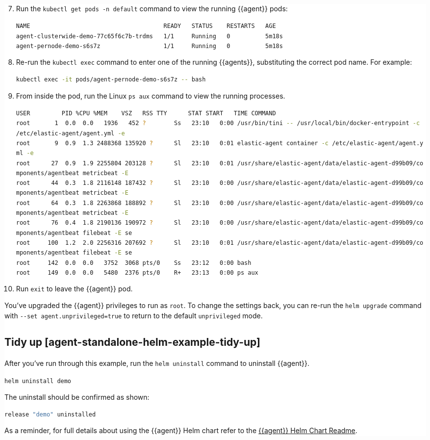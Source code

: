 7. Run the `kubectl get pods -n default` command to view the running {{agent}} pods:

    ```sh
    NAME                                      READY   STATUS    RESTARTS   AGE
    agent-clusterwide-demo-77c65f6c7b-trdms   1/1     Running   0          5m18s
    agent-pernode-demo-s6s7z                  1/1     Running   0          5m18s
    ```

8. Re-run the `kubectl exec` command to enter one of the running {{agents}}, substituting the correct pod name. For example:

    ```sh
    kubectl exec -it pods/agent-pernode-demo-s6s7z -- bash
    ```

9. From inside the pod, run the Linux `ps aux` command to view the running processes.

    ```sh
    USER         PID %CPU %MEM    VSZ   RSS TTY      STAT START   TIME COMMAND
    root       1  0.0  0.0   1936   452 ?        Ss   23:10   0:00 /usr/bin/tini -- /usr/local/bin/docker-entrypoint -c /etc/elastic-agent/agent.yml -e
    root       9  0.9  1.3 2488368 135920 ?      Sl   23:10   0:01 elastic-agent container -c /etc/elastic-agent/agent.yml -e
    root      27  0.9  1.9 2255804 203128 ?      Sl   23:10   0:01 /usr/share/elastic-agent/data/elastic-agent-d99b09/components/agentbeat metricbeat -E
    root      44  0.3  1.8 2116148 187432 ?      Sl   23:10   0:00 /usr/share/elastic-agent/data/elastic-agent-d99b09/components/agentbeat metricbeat -E
    root      64  0.3  1.8 2263868 188892 ?      Sl   23:10   0:00 /usr/share/elastic-agent/data/elastic-agent-d99b09/components/agentbeat metricbeat -E
    root      76  0.4  1.8 2190136 190972 ?      Sl   23:10   0:00 /usr/share/elastic-agent/data/elastic-agent-d99b09/components/agentbeat filebeat -E se
    root     100  1.2  2.0 2256316 207692 ?      Sl   23:10   0:01 /usr/share/elastic-agent/data/elastic-agent-d99b09/components/agentbeat filebeat -E se
    root     142  0.0  0.0   3752  3068 pts/0    Ss   23:12   0:00 bash
    root     149  0.0  0.0   5480  2376 pts/0    R+   23:13   0:00 ps aux
    ```

10. Run `exit` to leave the {{agent}} pod.

You’ve upgraded the {{agent}} privileges to run as `root`. To change the settings back, you can re-run the `helm upgrade` command with `--set agent.unprivileged=true` to return to the default `unprivileged` mode.


## Tidy up [agent-standalone-helm-example-tidy-up]

After you’ve run through this example, run the `helm uninstall` command to uninstall {{agent}}.

```sh
helm uninstall demo
```

The uninstall should be confirmed as shown:

```sh
release "demo" uninstalled
```

As a reminder, for full details about using the {{agent}} Helm chart refer to the [{{agent}} Helm Chart Readme](https://github.com/elastic/elastic-agent/tree/main/deploy/helm/elastic-agent).

